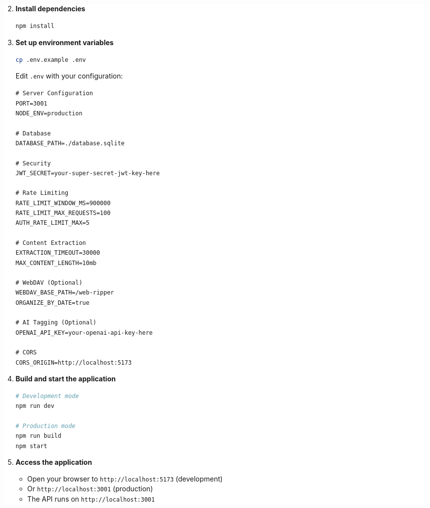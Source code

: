 2. **Install dependencies**
   ```bash
   npm install
   ```

3. **Set up environment variables**
   ```bash
   cp .env.example .env
   ```
   
   Edit `.env` with your configuration:
   ```env
   # Server Configuration
   PORT=3001
   NODE_ENV=production
   
   # Database
   DATABASE_PATH=./database.sqlite
   
   # Security
   JWT_SECRET=your-super-secret-jwt-key-here
   
   # Rate Limiting
   RATE_LIMIT_WINDOW_MS=900000
   RATE_LIMIT_MAX_REQUESTS=100
   AUTH_RATE_LIMIT_MAX=5
   
   # Content Extraction
   EXTRACTION_TIMEOUT=30000
   MAX_CONTENT_LENGTH=10mb
   
   # WebDAV (Optional)
   WEBDAV_BASE_PATH=/web-ripper
   ORGANIZE_BY_DATE=true
   
   # AI Tagging (Optional)
   OPENAI_API_KEY=your-openai-api-key-here
   
   # CORS
   CORS_ORIGIN=http://localhost:5173
   ```

4. **Build and start the application**
   ```bash
   # Development mode
   npm run dev
   
   # Production mode
   npm run build
   npm start
   ```

5. **Access the application**
   - Open your browser to `http://localhost:5173` (development)
   - Or `http://localhost:3001` (production)
   - The API runs on `http://localhost:3001`

